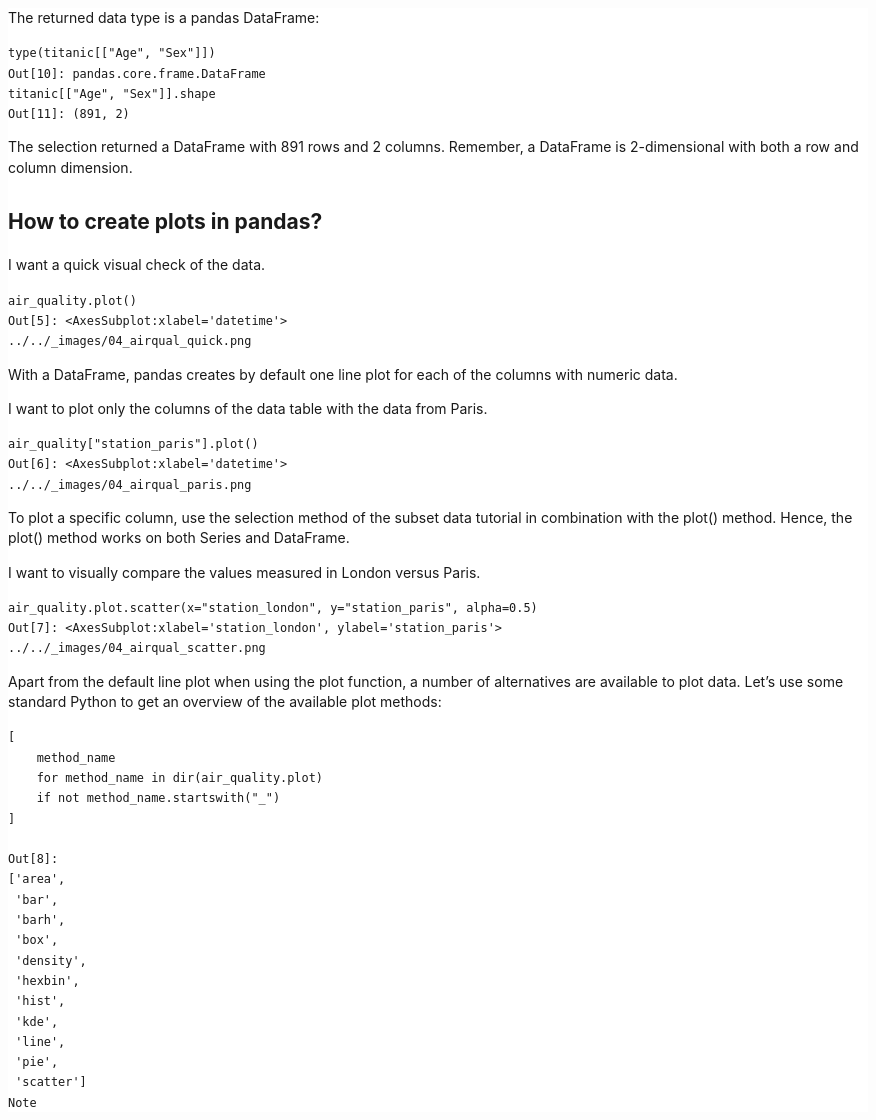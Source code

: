 The returned data type is a pandas DataFrame:
```
type(titanic[["Age", "Sex"]])
Out[10]: pandas.core.frame.DataFrame
titanic[["Age", "Sex"]].shape
Out[11]: (891, 2)
```
The selection returned a DataFrame with 891 rows and 2 columns. Remember, a DataFrame is 2-dimensional with both a row and column dimension.

## How to create plots in pandas?

I want a quick visual check of the data.
```
air_quality.plot()
Out[5]: <AxesSubplot:xlabel='datetime'>
../../_images/04_airqual_quick.png
```
With a DataFrame, pandas creates by default one line plot for each of the columns with numeric data.

I want to plot only the columns of the data table with the data from Paris.
```
air_quality["station_paris"].plot()
Out[6]: <AxesSubplot:xlabel='datetime'>
../../_images/04_airqual_paris.png
```
To plot a specific column, use the selection method of the subset data tutorial in combination with the plot() method. Hence, the plot() method works on both Series and DataFrame.

I want to visually compare the  values measured in London versus Paris.
```
air_quality.plot.scatter(x="station_london", y="station_paris", alpha=0.5)
Out[7]: <AxesSubplot:xlabel='station_london', ylabel='station_paris'>
../../_images/04_airqual_scatter.png
```
Apart from the default line plot when using the plot function, a number of alternatives are available to plot data. Let’s use some standard Python to get an overview of the available plot methods:
```
[
    method_name
    for method_name in dir(air_quality.plot)
    if not method_name.startswith("_")
]

Out[8]: 
['area',
 'bar',
 'barh',
 'box',
 'density',
 'hexbin',
 'hist',
 'kde',
 'line',
 'pie',
 'scatter']
Note
```

